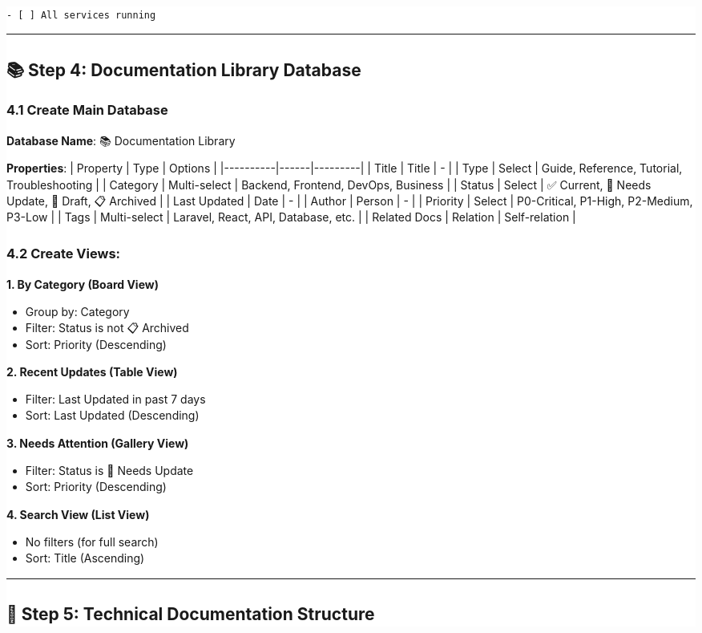 ```notion
- [ ] All services running
```

---

## 📚 Step 4: Documentation Library Database

### 4.1 Create Main Database
**Database Name**: 📚 Documentation Library

**Properties**:
| Property | Type | Options |
|----------|------|---------|
| Title | Title | - |
| Type | Select | Guide, Reference, Tutorial, Troubleshooting |
| Category | Multi-select | Backend, Frontend, DevOps, Business |
| Status | Select | ✅ Current, 🔄 Needs Update, 🚧 Draft, 📋 Archived |
| Last Updated | Date | - |
| Author | Person | - |
| Priority | Select | P0-Critical, P1-High, P2-Medium, P3-Low |
| Tags | Multi-select | Laravel, React, API, Database, etc. |
| Related Docs | Relation | Self-relation |

### 4.2 Create Views:

**1. By Category (Board View)**
- Group by: Category
- Filter: Status is not 📋 Archived
- Sort: Priority (Descending)

**2. Recent Updates (Table View)**
- Filter: Last Updated in past 7 days
- Sort: Last Updated (Descending)

**3. Needs Attention (Gallery View)**
- Filter: Status is 🔄 Needs Update
- Sort: Priority (Descending)

**4. Search View (List View)**
- No filters (for full search)
- Sort: Title (Ascending)

---

## 🔧 Step 5: Technical Documentation Structure
